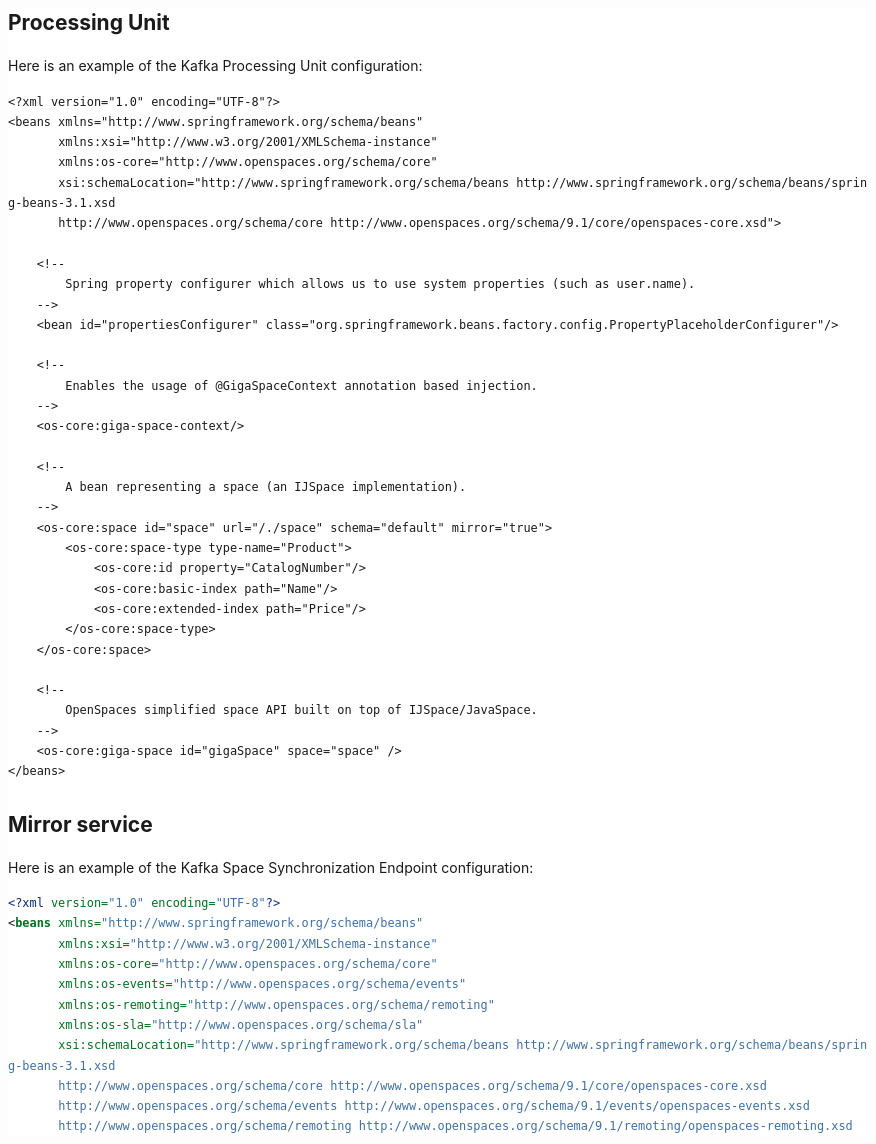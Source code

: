 ## Processing Unit

Here is an example of the Kafka Processing Unit configuration:

```
<?xml version="1.0" encoding="UTF-8"?>
<beans xmlns="http://www.springframework.org/schema/beans"
       xmlns:xsi="http://www.w3.org/2001/XMLSchema-instance"
       xmlns:os-core="http://www.openspaces.org/schema/core"
       xsi:schemaLocation="http://www.springframework.org/schema/beans http://www.springframework.org/schema/beans/spring-beans-3.1.xsd
       http://www.openspaces.org/schema/core http://www.openspaces.org/schema/9.1/core/openspaces-core.xsd">

    <!--
        Spring property configurer which allows us to use system properties (such as user.name).
    -->
    <bean id="propertiesConfigurer" class="org.springframework.beans.factory.config.PropertyPlaceholderConfigurer"/>

    <!--
        Enables the usage of @GigaSpaceContext annotation based injection.
    -->
    <os-core:giga-space-context/>

    <!--
        A bean representing a space (an IJSpace implementation).
    -->
    <os-core:space id="space" url="/./space" schema="default" mirror="true">
        <os-core:space-type type-name="Product">
            <os-core:id property="CatalogNumber"/>
            <os-core:basic-index path="Name"/>
            <os-core:extended-index path="Price"/>
        </os-core:space-type>
    </os-core:space>

    <!--
        OpenSpaces simplified space API built on top of IJSpace/JavaSpace.
    -->
    <os-core:giga-space id="gigaSpace" space="space" />
</beans>
```
 



## Mirror service

Here is an example of the Kafka Space Synchronization Endpoint configuration:

```xml
<?xml version="1.0" encoding="UTF-8"?>
<beans xmlns="http://www.springframework.org/schema/beans"
       xmlns:xsi="http://www.w3.org/2001/XMLSchema-instance"
       xmlns:os-core="http://www.openspaces.org/schema/core"
       xmlns:os-events="http://www.openspaces.org/schema/events"
       xmlns:os-remoting="http://www.openspaces.org/schema/remoting"
       xmlns:os-sla="http://www.openspaces.org/schema/sla"
       xsi:schemaLocation="http://www.springframework.org/schema/beans http://www.springframework.org/schema/beans/spring-beans-3.1.xsd
       http://www.openspaces.org/schema/core http://www.openspaces.org/schema/9.1/core/openspaces-core.xsd
       http://www.openspaces.org/schema/events http://www.openspaces.org/schema/9.1/events/openspaces-events.xsd
       http://www.openspaces.org/schema/remoting http://www.openspaces.org/schema/9.1/remoting/openspaces-remoting.xsd
```